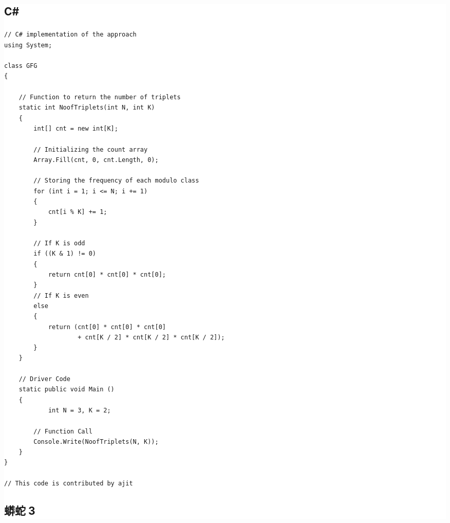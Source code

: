 ## C#

```
// C# implementation of the approach
using System;

class GFG
{

    // Function to return the number of triplets
    static int NoofTriplets(int N, int K)
    {
        int[] cnt = new int[K];

        // Initializing the count array
        Array.Fill(cnt, 0, cnt.Length, 0);

        // Storing the frequency of each modulo class
        for (int i = 1; i <= N; i += 1)
        {
            cnt[i % K] += 1;
        }

        // If K is odd
        if ((K & 1) != 0)
        {
            return cnt[0] * cnt[0] * cnt[0];
        }
        // If K is even
        else
        {
            return (cnt[0] * cnt[0] * cnt[0]
                    + cnt[K / 2] * cnt[K / 2] * cnt[K / 2]);
        }
    }

    // Driver Code
    static public void Main ()
    {
            int N = 3, K = 2;

        // Function Call
        Console.Write(NoofTriplets(N, K));
    }
}

// This code is contributed by ajit
```

## 蟒蛇 3
